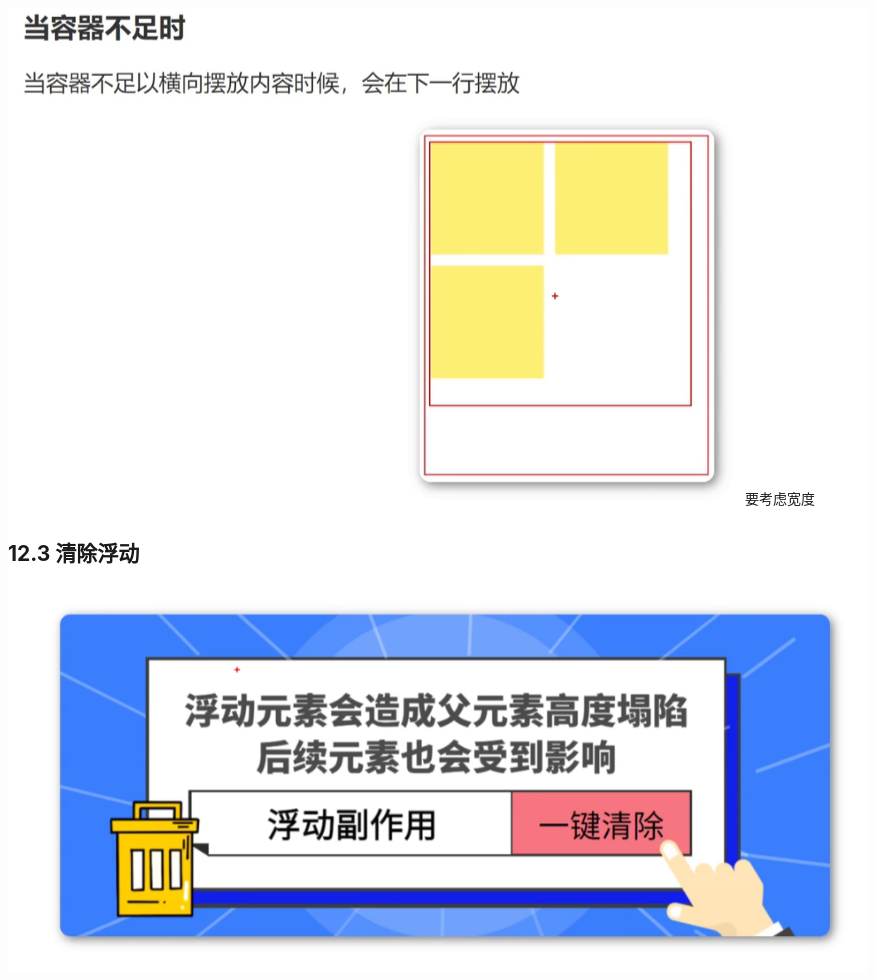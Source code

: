 ![](CSS.assets/image-20240322000640861.png)
要考虑宽度

## 12.3 清除浮动

![](CSS.assets/image-20240322002949624.png)
